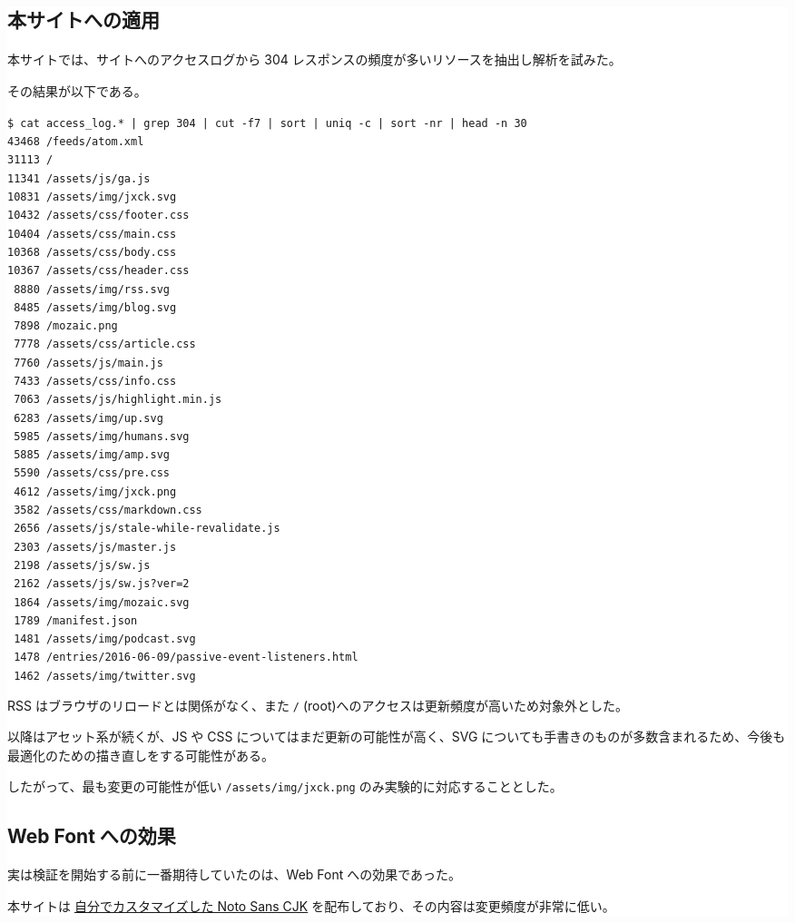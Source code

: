 
## 本サイトへの適用

本サイトでは、サイトへのアクセスログから 304 レスポンスの頻度が多いリソースを抽出し解析を試みた。

その結果が以下である。

```sh-session
$ cat access_log.* | grep 304 | cut -f7 | sort | uniq -c | sort -nr | head -n 30
43468 /feeds/atom.xml
31113 /
11341 /assets/js/ga.js
10831 /assets/img/jxck.svg
10432 /assets/css/footer.css
10404 /assets/css/main.css
10368 /assets/css/body.css
10367 /assets/css/header.css
 8880 /assets/img/rss.svg
 8485 /assets/img/blog.svg
 7898 /mozaic.png
 7778 /assets/css/article.css
 7760 /assets/js/main.js
 7433 /assets/css/info.css
 7063 /assets/js/highlight.min.js
 6283 /assets/img/up.svg
 5985 /assets/img/humans.svg
 5885 /assets/img/amp.svg
 5590 /assets/css/pre.css
 4612 /assets/img/jxck.png
 3582 /assets/css/markdown.css
 2656 /assets/js/stale-while-revalidate.js
 2303 /assets/js/master.js
 2198 /assets/js/sw.js
 2162 /assets/js/sw.js?ver=2
 1864 /assets/img/mozaic.svg
 1789 /manifest.json
 1481 /assets/img/podcast.svg
 1478 /entries/2016-06-09/passive-event-listeners.html
 1462 /assets/img/twitter.svg
```

RSS はブラウザのリロードとは関係がなく、また `/` (root)へのアクセスは更新頻度が高いため対象外とした。

以降はアセット系が続くが、JS や CSS についてはまだ更新の可能性が高く、SVG についても手書きのものが多数含まれるため、今後も最適化のための描き直しをする可能性がある。

したがって、最も変更の可能性が低い `/assets/img/jxck.png` のみ実験的に対応することとした。


## Web Font への効果

実は検証を開始する前に一番期待していたのは、Web Font への効果であった。

本サイトは [自分でカスタマイズした Noto Sans CJK](https://blog.jxck.io/entries/2016-03-14/web-font-noto-sans.html) を配布しており、その内容は変更頻度が非常に低い。
